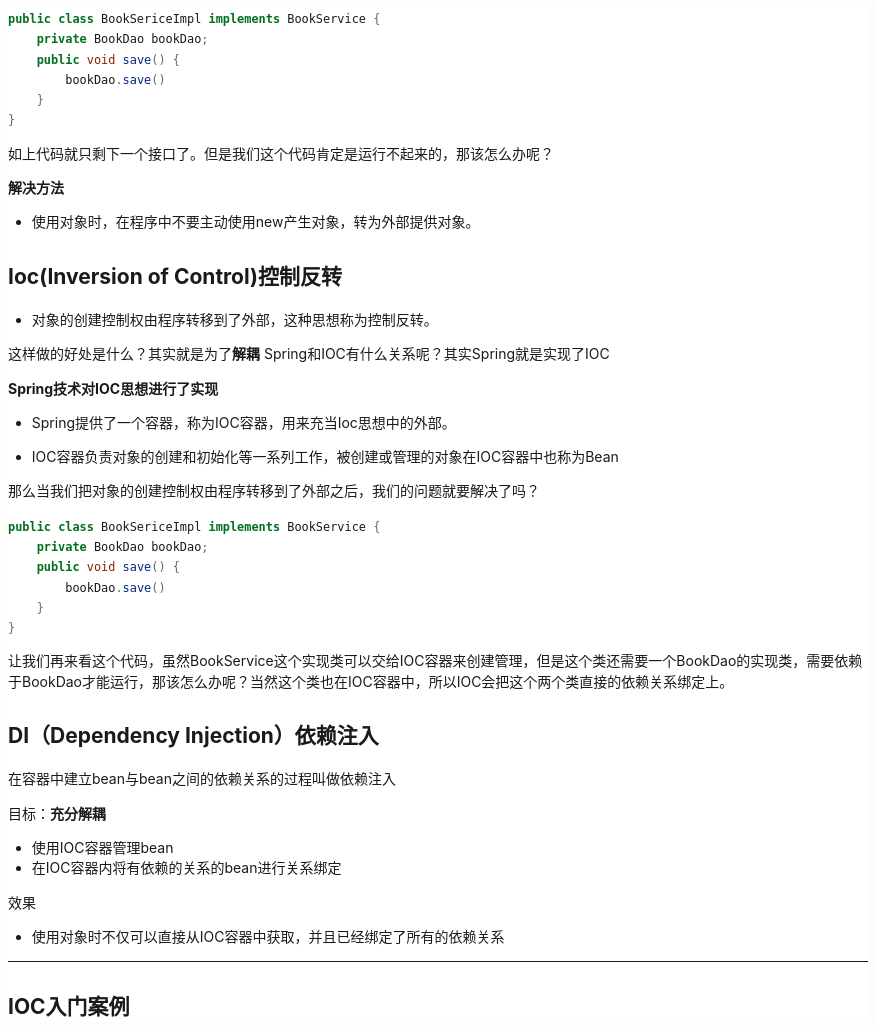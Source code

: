 ```java
public class BookSericeImpl implements BookService {
    private BookDao bookDao;
    public void save() {
        bookDao.save()
    }
}
```

如上代码就只剩下一个接口了。但是我们这个代码肯定是运行不起来的，那该怎么办呢？

**解决方法**
* 使用对象时，在程序中不要主动使用new产生对象，转为外部提供对象。

## Ioc(Inversion of Control)控制反转 ##
* 对象的创建控制权由程序转移到了外部，这种思想称为控制反转。

这样做的好处是什么？其实就是为了**解耦** Spring和IOC有什么关系呢？其实Spring就是实现了IOC

**Spring技术对IOC思想进行了实现**

* Spring提供了一个容器，称为IOC容器，用来充当Ioc思想中的外部。

* IOC容器负责对象的创建和初始化等一系列工作，被创建或管理的对象在IOC容器中也称为Bean

那么当我们把对象的创建控制权由程序转移到了外部之后，我们的问题就要解决了吗？

```java
public class BookSericeImpl implements BookService {
    private BookDao bookDao;
    public void save() {
        bookDao.save()
    }
}
```

让我们再来看这个代码，虽然BookService这个实现类可以交给IOC容器来创建管理，但是这个类还需要一个BookDao的实现类，需要依赖于BookDao才能运行，那该怎么办呢？当然这个类也在IOC容器中，所以IOC会把这个两个类直接的依赖关系绑定上。

## DI（Dependency Injection）依赖注入

在容器中建立bean与bean之间的依赖关系的过程叫做依赖注入


目标：**充分解耦** 

* 使用IOC容器管理bean
* 在IOC容器内将有依赖的关系的bean进行关系绑定

效果

* 使用对象时不仅可以直接从IOC容器中获取，并且已经绑定了所有的依赖关系

***

## IOC入门案例
